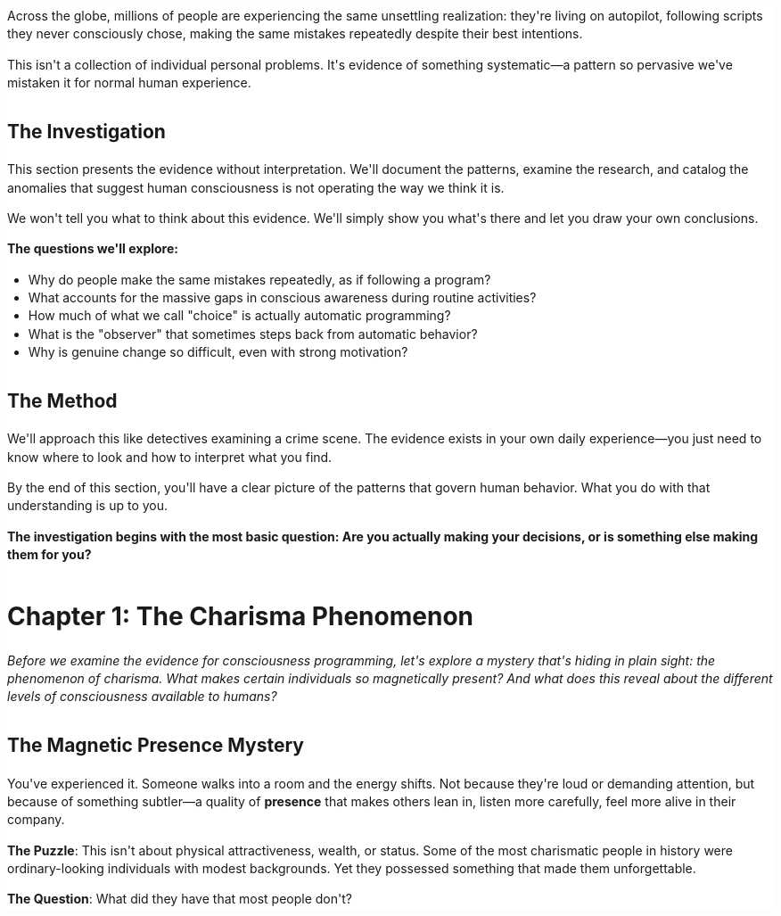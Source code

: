 Across the globe, millions of people are experiencing the same unsettling realization: they're living on autopilot, following scripts they never consciously chose, making the same mistakes repeatedly despite their best intentions.

This isn't a collection of individual personal problems. It's evidence of something systematic—a pattern so pervasive we've mistaken it for normal human experience.

## The Investigation

This section presents the evidence without interpretation. We'll document the patterns, examine the research, and catalog the anomalies that suggest human consciousness is not operating the way we think it is.

We won't tell you what to think about this evidence. We'll simply show you what's there and let you draw your own conclusions.

**The questions we'll explore:**

- Why do people make the same mistakes repeatedly, as if following a program?
- What accounts for the massive gaps in conscious awareness during routine activities?
- How much of what we call "choice" is actually automatic programming?
- What is the "observer" that sometimes steps back from automatic behavior?
- Why is genuine change so difficult, even with strong motivation?

## The Method

We'll approach this like detectives examining a crime scene. The evidence exists in your own daily experience—you just need to know where to look and how to interpret what you find.

By the end of this section, you'll have a clear picture of the patterns that govern human behavior. What you do with that understanding is up to you.

**The investigation begins with the most basic question: Are you actually making your decisions, or is something else making them for you?**


# Chapter 1: The Charisma Phenomenon

*Before we examine the evidence for consciousness programming, let's explore a mystery that's hiding in plain sight: the phenomenon of charisma. What makes certain individuals so magnetically present? And what does this reveal about the different levels of consciousness available to humans?*

## The Magnetic Presence Mystery

You've experienced it. Someone walks into a room and the energy shifts. Not because they're loud or demanding attention, but because of something subtler—a quality of **presence** that makes others lean in, listen more carefully, feel more alive in their company.

**The Puzzle**: This isn't about physical attractiveness, wealth, or status. Some of the most charismatic people in history were ordinary-looking individuals with modest backgrounds. Yet they possessed something that made them unforgettable.

**The Question**: What did they have that most people don't?
